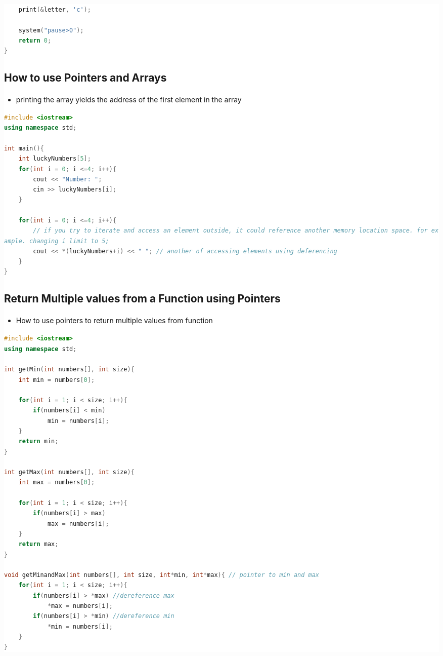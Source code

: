 ```cpp
    print(&letter, 'c');

    system("pause>0");
    return 0;
}
```

## How to use Pointers and Arrays
- printing the array yields the address of the first element in the array

```cpp
#include <iostream>
using namespace std;

int main(){
    int luckyNumbers[5];
    for(int i = 0; i <=4; i++){
        cout << "Number: ";
        cin >> luckyNumbers[i];
    }

    for(int i = 0; i <=4; i++){
        // if you try to iterate and access an element outside, it could reference another memory location space. for example. changing i limit to 5;
        cout << *(luckyNumbers+i) << " "; // another of accessing elements using deferencing
    }
}
```

## Return Multiple values from a Function using Pointers
- How to use pointers to return multiple values from function
```cpp
#include <iostream>
using namespace std;

int getMin(int numbers[], int size){
    int min = numbers[0];

    for(int i = 1; i < size; i++){
        if(numbers[i] < min)
            min = numbers[i];
    }
    return min;
}

int getMax(int numbers[], int size){
    int max = numbers[0];

    for(int i = 1; i < size; i++){
        if(numbers[i] > max)
            max = numbers[i];
    }
    return max;
}

void getMinandMax(int numbers[], int size, int*min, int*max){ // pointer to min and max
    for(int i = 1; i < size; i++){
        if(numbers[i] > *max) //dereference max
            *max = numbers[i];
        if(numbers[i] > *min) //dereference min
            *min = numbers[i];
    }
}
```